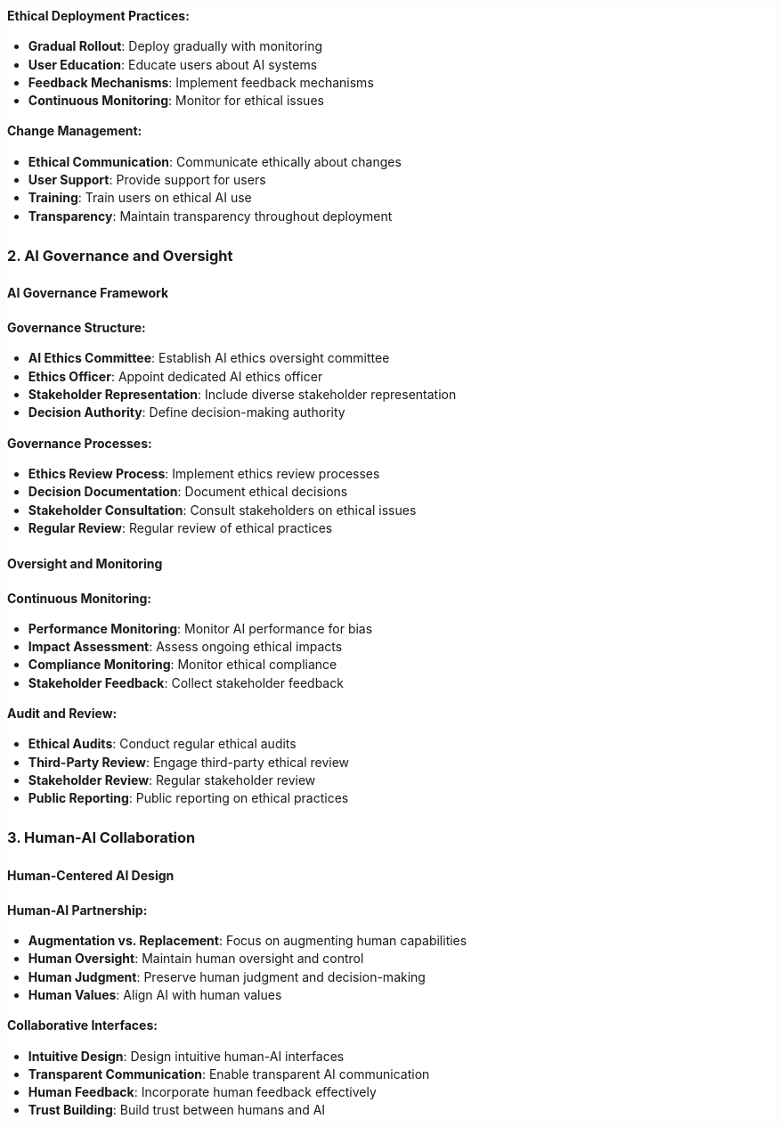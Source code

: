 **Ethical Deployment Practices:**
- **Gradual Rollout**: Deploy gradually with monitoring
- **User Education**: Educate users about AI systems
- **Feedback Mechanisms**: Implement feedback mechanisms
- **Continuous Monitoring**: Monitor for ethical issues

**Change Management:**
- **Ethical Communication**: Communicate ethically about changes
- **User Support**: Provide support for users
- **Training**: Train users on ethical AI use
- **Transparency**: Maintain transparency throughout deployment

### 2. AI Governance and Oversight

#### AI Governance Framework

**Governance Structure:**
- **AI Ethics Committee**: Establish AI ethics oversight committee
- **Ethics Officer**: Appoint dedicated AI ethics officer
- **Stakeholder Representation**: Include diverse stakeholder representation
- **Decision Authority**: Define decision-making authority

**Governance Processes:**
- **Ethics Review Process**: Implement ethics review processes
- **Decision Documentation**: Document ethical decisions
- **Stakeholder Consultation**: Consult stakeholders on ethical issues
- **Regular Review**: Regular review of ethical practices

#### Oversight and Monitoring

**Continuous Monitoring:**
- **Performance Monitoring**: Monitor AI performance for bias
- **Impact Assessment**: Assess ongoing ethical impacts
- **Compliance Monitoring**: Monitor ethical compliance
- **Stakeholder Feedback**: Collect stakeholder feedback

**Audit and Review:**
- **Ethical Audits**: Conduct regular ethical audits
- **Third-Party Review**: Engage third-party ethical review
- **Stakeholder Review**: Regular stakeholder review
- **Public Reporting**: Public reporting on ethical practices

### 3. Human-AI Collaboration

#### Human-Centered AI Design

**Human-AI Partnership:**
- **Augmentation vs. Replacement**: Focus on augmenting human capabilities
- **Human Oversight**: Maintain human oversight and control
- **Human Judgment**: Preserve human judgment and decision-making
- **Human Values**: Align AI with human values

**Collaborative Interfaces:**
- **Intuitive Design**: Design intuitive human-AI interfaces
- **Transparent Communication**: Enable transparent AI communication
- **Human Feedback**: Incorporate human feedback effectively
- **Trust Building**: Build trust between humans and AI
